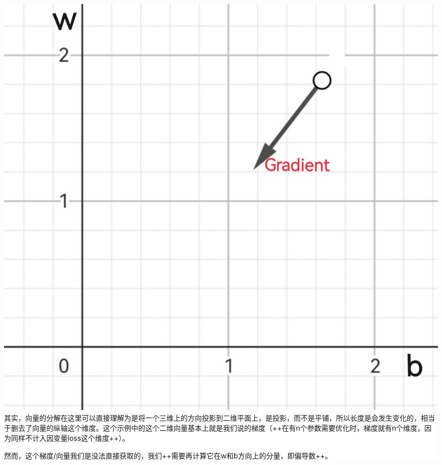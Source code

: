 ![ ](./images/1696474777106.png)
其实，向量的分解在这里可以直接理解为是将一个三维上的方向投影到二维平面上，是投影，而不是平铺，所以长度是会发生变化的，相当于删去了向量的纵轴这个维度。这个示例中的这个二维向量基本上就是我们说的梯度（++在有n个参数需要优化时，梯度就有n个维度，因为同样不计入因变量loss这个维度++）。

然而，这个梯度/向量我们是没法直接获取的，我们++需要再计算它在w和b方向上的分量，即偏导数++。